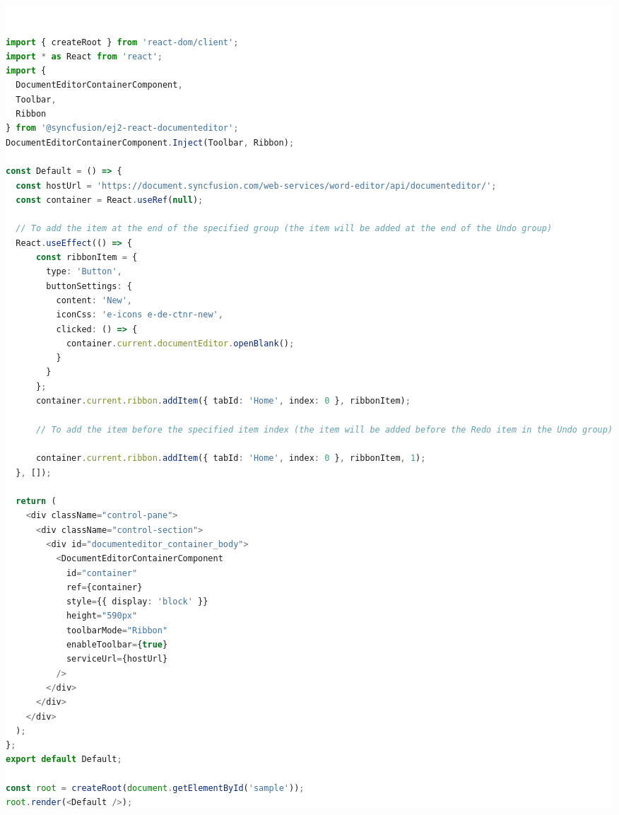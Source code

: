 ```ts


import { createRoot } from 'react-dom/client';
import * as React from 'react';
import {
  DocumentEditorContainerComponent,
  Toolbar,
  Ribbon
} from '@syncfusion/ej2-react-documenteditor';
DocumentEditorContainerComponent.Inject(Toolbar, Ribbon);

const Default = () => {
  const hostUrl = 'https://document.syncfusion.com/web-services/word-editor/api/documenteditor/';
  const container = React.useRef(null);
  
  // To add the item at the end of the specified group (the item will be added at the end of the Undo group)
  React.useEffect(() => {
      const ribbonItem = {
        type: 'Button',
        buttonSettings: {
          content: 'New',
          iconCss: 'e-icons e-de-ctnr-new',
          clicked: () => {
            container.current.documentEditor.openBlank();
          }
        }
      };
      container.current.ribbon.addItem({ tabId: 'Home', index: 0 }, ribbonItem);
      
      // To add the item before the specified item index (the item will be added before the Redo item in the Undo group)

      container.current.ribbon.addItem({ tabId: 'Home', index: 0 }, ribbonItem, 1);
  }, []);

  return (
    <div className="control-pane">
      <div className="control-section">
        <div id="documenteditor_container_body">
          <DocumentEditorContainerComponent
            id="container"
            ref={container}
            style={{ display: 'block' }}
            height="590px"
            toolbarMode="Ribbon"
            enableToolbar={true}
            serviceUrl={hostUrl}
          />
        </div>
      </div>
    </div>
  );
};
export default Default;

const root = createRoot(document.getElementById('sample'));
root.render(<Default />);
```
